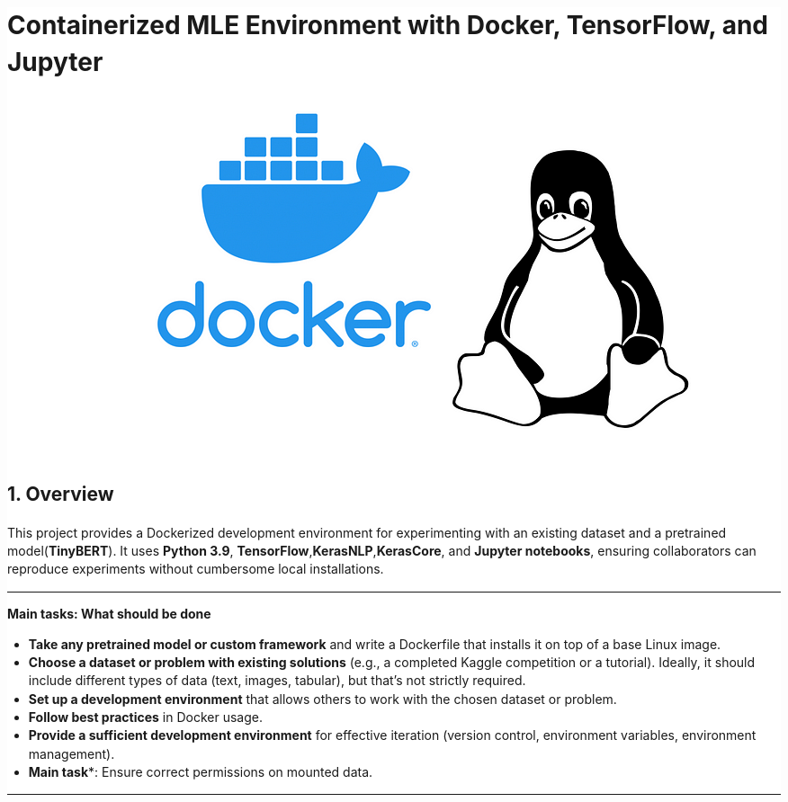 
#   Containerized MLE Environment with Docker, TensorFlow, and Jupyter

<p align="center">
  <img src="figures/tux.png" alt="Tux">
</p>

## 1. Overview

This project provides a Dockerized development environment for experimenting with an existing dataset and a pretrained model(**TinyBERT**). It uses **Python 3.9**, **TensorFlow**,**KerasNLP**,**KerasCore**, and **Jupyter notebooks**, ensuring collaborators can reproduce experiments without cumbersome local installations.

---

**Main tasks: What should be done**

- **Take any pretrained model or custom framework** and write a Dockerfile that installs it on top of a base Linux image.
- **Choose a dataset or problem with existing solutions** (e.g., a completed Kaggle competition or a tutorial). Ideally, it should include different types of data (text, images, tabular), but that’s not strictly required.
- **Set up a development environment** that allows others to work with the chosen dataset or problem.
- **Follow best practices** in Docker usage.
- **Provide a sufficient development environment** for effective iteration (version control, environment variables, environment management).
- **Main task***: Ensure correct permissions on mounted data.

---
